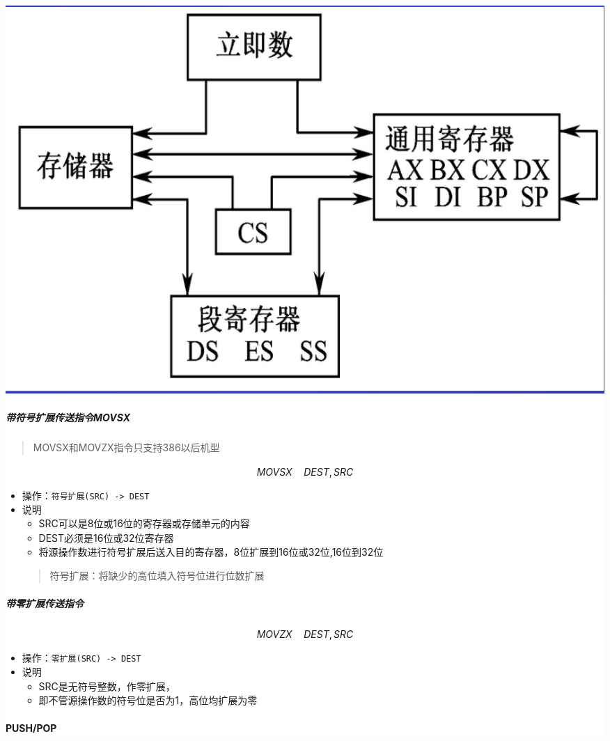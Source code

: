 ![MOV指令的源操作数和目的操作数](assets/2024-11-22-13-36-09.png)


##### 带符号扩展传送指令MOVSX

> MOVSX和MOVZX指令只支持386以后机型

$$MOVSX \quad DEST,SRC$$
- 操作：`符号扩展(SRC) -> DEST`
- 说明
    - SRC可以是8位或16位的寄存器或存储单元的内容
    - DEST必须是16位或32位寄存器
    - 将源操作数进⾏符号扩展后送⼊目的寄存器，8位扩展到16位或32位,16位到32位
    > 符号扩展：将缺少的高位填入符号位进行位数扩展

##### 带零扩展传送指令

$$MOVZX \quad DEST,SRC$$
- 操作：`零扩展(SRC) -> DEST`
- 说明
    - SRC是⽆符号整数，作零扩展，
    - 即不管源操作数的符号位是否为1，⾼位均扩展为零


#### PUSH/POP
